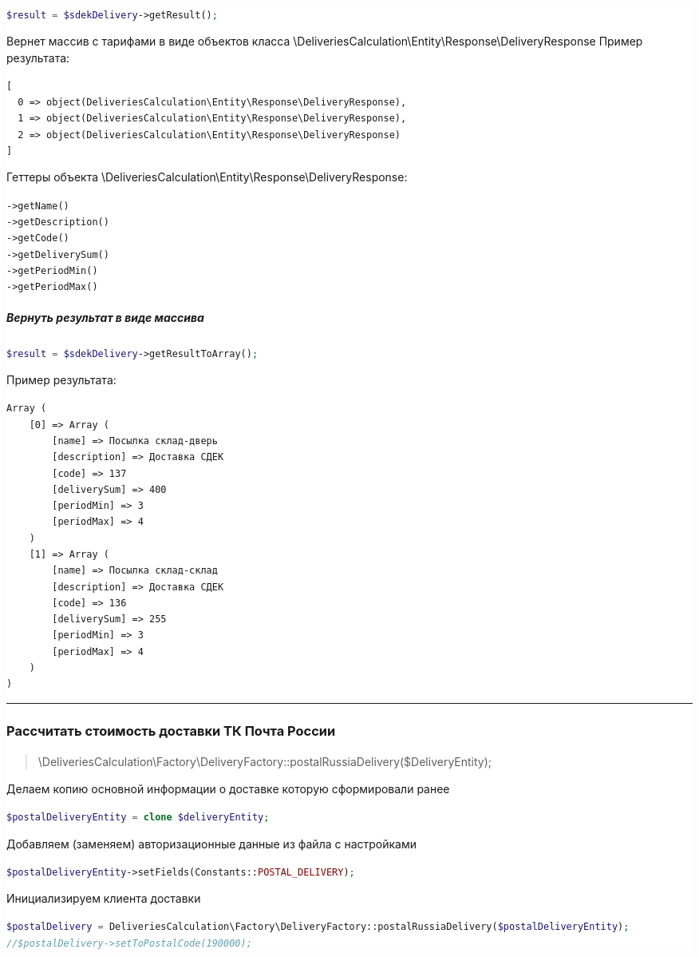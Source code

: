 ```php
$result = $sdekDelivery->getResult();
```
Вернет массив с тарифами в виде объектов класса \DeliveriesCalculation\Entity\Response\DeliveryResponse
Пример результата:
```
[
  0 => object(DeliveriesCalculation\Entity\Response\DeliveryResponse),
  1 => object(DeliveriesCalculation\Entity\Response\DeliveryResponse),
  2 => object(DeliveriesCalculation\Entity\Response\DeliveryResponse)
]
```
Геттеры объекта \DeliveriesCalculation\Entity\Response\DeliveryResponse:
```
->getName()
->getDescription()
->getCode()
->getDeliverySum()
->getPeriodMin()
->getPeriodMax()
```
##### Вернуть результат в виде массива
```php
$result = $sdekDelivery->getResultToArray();
```
Пример результата:
```
Array ( 
    [0] => Array ( 
        [name] => Посылка склад-дверь 
        [description] => Доставка СДЕК 
        [code] => 137 
        [deliverySum] => 400 
        [periodMin] => 3 
        [periodMax] => 4
    )
    [1] => Array ( 
        [name] => Посылка склад-склад 
        [description] => Доставка СДЕК 
        [code] => 136 
        [deliverySum] => 255 
        [periodMin] => 3 
        [periodMax] => 4 
    )
)
```

___
### Рассчитать стоимость доставки ТК Почта России
> \DeliveriesCalculation\Factory\DeliveryFactory::postalRussiaDelivery($DeliveryEntity);

Делаем копию основной информации о доставке которую сформировали ранее
```php
$postalDeliveryEntity = clone $deliveryEntity;
```
Добавляем (заменяем) авторизационные данные из файла с настройками
```php
$postalDeliveryEntity->setFields(Constants::POSTAL_DELIVERY);
```
Инициализируем клиента доставки
```php
$postalDelivery = DeliveriesCalculation\Factory\DeliveryFactory::postalRussiaDelivery($postalDeliveryEntity);
//$postalDelivery->setToPostalCode(190000);
```